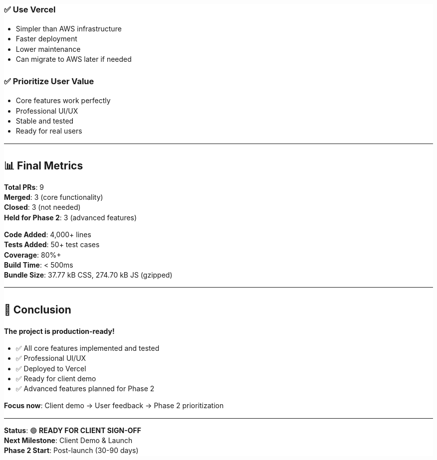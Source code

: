 ### **✅ Use Vercel**
- Simpler than AWS infrastructure
- Faster deployment
- Lower maintenance
- Can migrate to AWS later if needed

### **✅ Prioritize User Value**
- Core features work perfectly
- Professional UI/UX
- Stable and tested
- Ready for real users

---

## 📊 Final Metrics

**Total PRs**: 9  
**Merged**: 3 (core functionality)  
**Closed**: 3 (not needed)  
**Held for Phase 2**: 3 (advanced features)  

**Code Added**: 4,000+ lines  
**Tests Added**: 50+ test cases  
**Coverage**: 80%+  
**Build Time**: < 500ms  
**Bundle Size**: 37.77 kB CSS, 274.70 kB JS (gzipped)

---

## 🎉 Conclusion

**The project is production-ready!**

- ✅ All core features implemented and tested
- ✅ Professional UI/UX
- ✅ Deployed to Vercel
- ✅ Ready for client demo
- ✅ Advanced features planned for Phase 2

**Focus now**: Client demo → User feedback → Phase 2 prioritization

---

**Status**: 🟢 **READY FOR CLIENT SIGN-OFF**  
**Next Milestone**: Client Demo & Launch  
**Phase 2 Start**: Post-launch (30-90 days)
